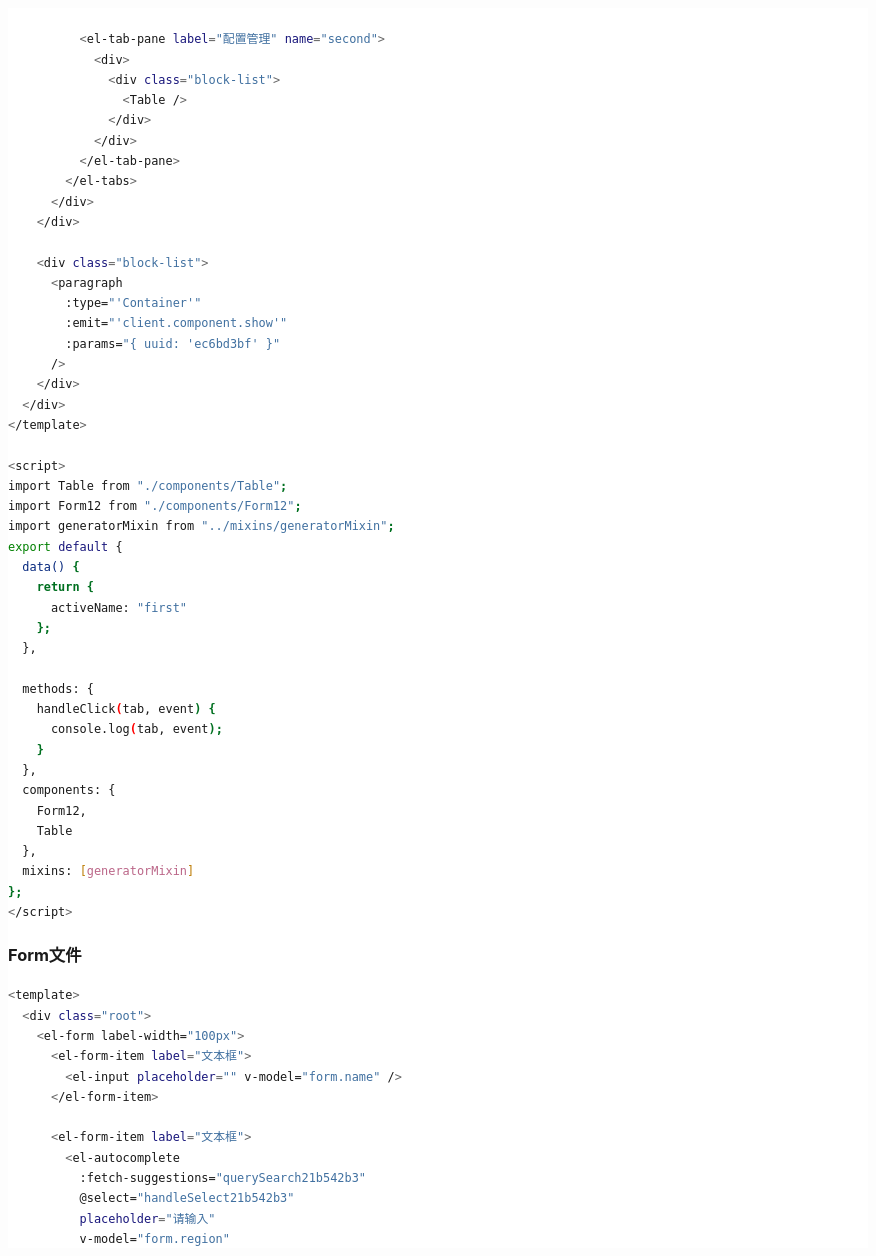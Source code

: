 ```bash

          <el-tab-pane label="配置管理" name="second">
            <div>
              <div class="block-list">
                <Table />
              </div>
            </div>
          </el-tab-pane>
        </el-tabs>
      </div>
    </div>

    <div class="block-list">
      <paragraph
        :type="'Container'"
        :emit="'client.component.show'"
        :params="{ uuid: 'ec6bd3bf' }"
      />
    </div>
  </div>
</template>

<script>
import Table from "./components/Table";
import Form12 from "./components/Form12";
import generatorMixin from "../mixins/generatorMixin";
export default {
  data() {
    return {
      activeName: "first"
    };
  },

  methods: {
    handleClick(tab, event) {
      console.log(tab, event);
    }
  },
  components: {
    Form12,
    Table
  },
  mixins: [generatorMixin]
};
</script>

```
### Form文件

```bash
<template>
  <div class="root">
    <el-form label-width="100px">
      <el-form-item label="文本框">
        <el-input placeholder="" v-model="form.name" />
      </el-form-item>

      <el-form-item label="文本框">
        <el-autocomplete
          :fetch-suggestions="querySearch21b542b3"
          @select="handleSelect21b542b3"
          placeholder="请输入"
          v-model="form.region"
```